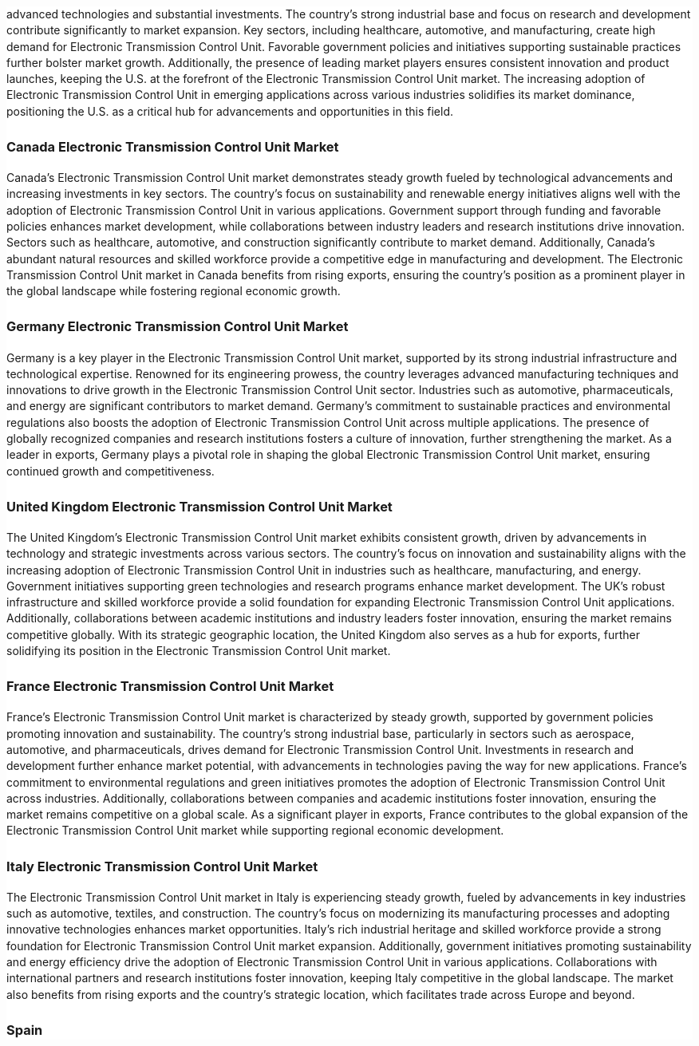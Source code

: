 advanced technologies and substantial investments. The country&rsquo;s strong industrial base and focus on research and development contribute significantly to market expansion. Key sectors, including healthcare, automotive, and manufacturing, create high demand for Electronic Transmission Control Unit. Favorable government policies and initiatives supporting sustainable practices further bolster market growth. Additionally, the presence of leading market players ensures consistent innovation and product launches, keeping the U.S. at the forefront of the Electronic Transmission Control Unit market. The increasing adoption of Electronic Transmission Control Unit in emerging applications across various industries solidifies its market dominance, positioning the U.S. as a critical hub for advancements and opportunities in this field.</p><h3>Canada Electronic Transmission Control Unit Market</h3><p>Canada&rsquo;s Electronic Transmission Control Unit market demonstrates steady growth fueled by technological advancements and increasing investments in key sectors. The country&rsquo;s focus on sustainability and renewable energy initiatives aligns well with the adoption of Electronic Transmission Control Unit in various applications. Government support through funding and favorable policies enhances market development, while collaborations between industry leaders and research institutions drive innovation. Sectors such as healthcare, automotive, and construction significantly contribute to market demand. Additionally, Canada&rsquo;s abundant natural resources and skilled workforce provide a competitive edge in manufacturing and development. The Electronic Transmission Control Unit market in Canada benefits from rising exports, ensuring the country&rsquo;s position as a prominent player in the global landscape while fostering regional economic growth.</p><h3>Germany Electronic Transmission Control Unit Market</h3><p>Germany is a key player in the Electronic Transmission Control Unit market, supported by its strong industrial infrastructure and technological expertise. Renowned for its engineering prowess, the country leverages advanced manufacturing techniques and innovations to drive growth in the Electronic Transmission Control Unit sector. Industries such as automotive, pharmaceuticals, and energy are significant contributors to market demand. Germany&rsquo;s commitment to sustainable practices and environmental regulations also boosts the adoption of Electronic Transmission Control Unit across multiple applications. The presence of globally recognized companies and research institutions fosters a culture of innovation, further strengthening the market. As a leader in exports, Germany plays a pivotal role in shaping the global Electronic Transmission Control Unit market, ensuring continued growth and competitiveness.</p><h3>United Kingdom Electronic Transmission Control Unit Market</h3><p>The United Kingdom&rsquo;s Electronic Transmission Control Unit market exhibits consistent growth, driven by advancements in technology and strategic investments across various sectors. The country&rsquo;s focus on innovation and sustainability aligns with the increasing adoption of Electronic Transmission Control Unit in industries such as healthcare, manufacturing, and energy. Government initiatives supporting green technologies and research programs enhance market development. The UK&rsquo;s robust infrastructure and skilled workforce provide a solid foundation for expanding Electronic Transmission Control Unit applications. Additionally, collaborations between academic institutions and industry leaders foster innovation, ensuring the market remains competitive globally. With its strategic geographic location, the United Kingdom also serves as a hub for exports, further solidifying its position in the Electronic Transmission Control Unit market.</p><h3>France Electronic Transmission Control Unit Market</h3><p>France&rsquo;s Electronic Transmission Control Unit market is characterized by steady growth, supported by government policies promoting innovation and sustainability. The country&rsquo;s strong industrial base, particularly in sectors such as aerospace, automotive, and pharmaceuticals, drives demand for Electronic Transmission Control Unit. Investments in research and development further enhance market potential, with advancements in technologies paving the way for new applications. France&rsquo;s commitment to environmental regulations and green initiatives promotes the adoption of Electronic Transmission Control Unit across industries. Additionally, collaborations between companies and academic institutions foster innovation, ensuring the market remains competitive on a global scale. As a significant player in exports, France contributes to the global expansion of the Electronic Transmission Control Unit market while supporting regional economic development.</p><h3>Italy Electronic Transmission Control Unit Market</h3><p>The Electronic Transmission Control Unit market in Italy is experiencing steady growth, fueled by advancements in key industries such as automotive, textiles, and construction. The country&rsquo;s focus on modernizing its manufacturing processes and adopting innovative technologies enhances market opportunities. Italy&rsquo;s rich industrial heritage and skilled workforce provide a strong foundation for Electronic Transmission Control Unit market expansion. Additionally, government initiatives promoting sustainability and energy efficiency drive the adoption of Electronic Transmission Control Unit in various applications. Collaborations with international partners and research institutions foster innovation, keeping Italy competitive in the global landscape. The market also benefits from rising exports and the country&rsquo;s strategic location, which facilitates trade across Europe and beyond.</p><h3>Spain